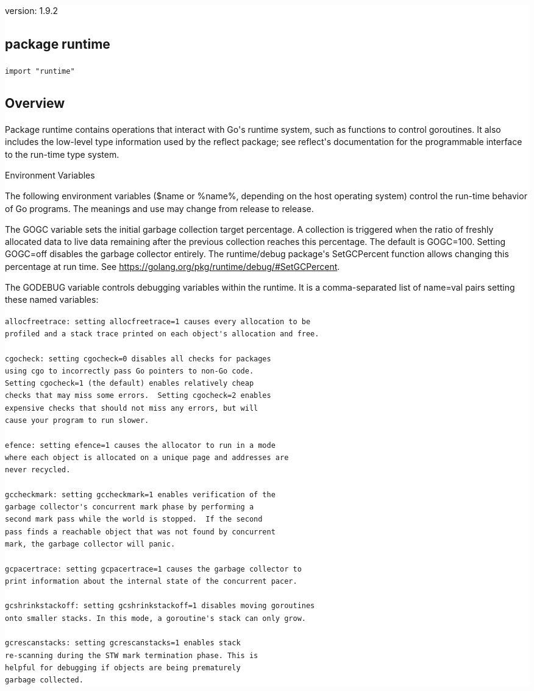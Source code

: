 version: 1.9.2
## package runtime

  `import "runtime"`

## Overview

Package runtime contains operations that interact with Go's runtime system, such
as functions to control goroutines. It also includes the low-level type
information used by the reflect package; see reflect's documentation for the
programmable interface to the run-time type system.


Environment Variables

The following environment variables ($name or %name%, depending on the host
operating system) control the run-time behavior of Go programs. The meanings and
use may change from release to release.

The GOGC variable sets the initial garbage collection target percentage. A
collection is triggered when the ratio of freshly allocated data to live data
remaining after the previous collection reaches this percentage. The default is
GOGC=100. Setting GOGC=off disables the garbage collector entirely. The
runtime/debug package's SetGCPercent function allows changing this percentage at
run time. See https://golang.org/pkg/runtime/debug/#SetGCPercent.

The GODEBUG variable controls debugging variables within the runtime. It is a
comma-separated list of name=val pairs setting these named variables:

    allocfreetrace: setting allocfreetrace=1 causes every allocation to be
    profiled and a stack trace printed on each object's allocation and free.

    cgocheck: setting cgocheck=0 disables all checks for packages
    using cgo to incorrectly pass Go pointers to non-Go code.
    Setting cgocheck=1 (the default) enables relatively cheap
    checks that may miss some errors.  Setting cgocheck=2 enables
    expensive checks that should not miss any errors, but will
    cause your program to run slower.

    efence: setting efence=1 causes the allocator to run in a mode
    where each object is allocated on a unique page and addresses are
    never recycled.

    gccheckmark: setting gccheckmark=1 enables verification of the
    garbage collector's concurrent mark phase by performing a
    second mark pass while the world is stopped.  If the second
    pass finds a reachable object that was not found by concurrent
    mark, the garbage collector will panic.

    gcpacertrace: setting gcpacertrace=1 causes the garbage collector to
    print information about the internal state of the concurrent pacer.

    gcshrinkstackoff: setting gcshrinkstackoff=1 disables moving goroutines
    onto smaller stacks. In this mode, a goroutine's stack can only grow.

    gcrescanstacks: setting gcrescanstacks=1 enables stack
    re-scanning during the STW mark termination phase. This is
    helpful for debugging if objects are being prematurely
    garbage collected.
